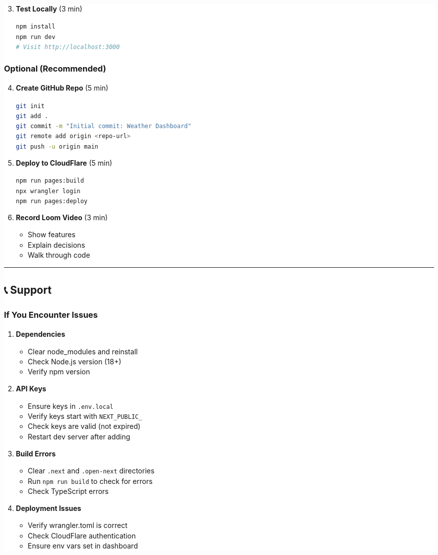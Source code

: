3. **Test Locally** (3 min)
   ```bash
   npm install
   npm run dev
   # Visit http://localhost:3000
   ```

### Optional (Recommended)
4. **Create GitHub Repo** (5 min)
   ```bash
   git init
   git add .
   git commit -m "Initial commit: Weather Dashboard"
   git remote add origin <repo-url>
   git push -u origin main
   ```

5. **Deploy to CloudFlare** (5 min)
   ```bash
   npm run pages:build
   npx wrangler login
   npm run pages:deploy
   ```

6. **Record Loom Video** (3 min)
   - Show features
   - Explain decisions
   - Walk through code

---

## 📞 Support

### If You Encounter Issues

1. **Dependencies**
   - Clear node_modules and reinstall
   - Check Node.js version (18+)
   - Verify npm version

2. **API Keys**
   - Ensure keys in `.env.local`
   - Verify keys start with `NEXT_PUBLIC_`
   - Check keys are valid (not expired)
   - Restart dev server after adding

3. **Build Errors**
   - Clear `.next` and `.open-next` directories
   - Run `npm run build` to check for errors
   - Check TypeScript errors

4. **Deployment Issues**
   - Verify wrangler.toml is correct
   - Check CloudFlare authentication
   - Ensure env vars set in dashboard
